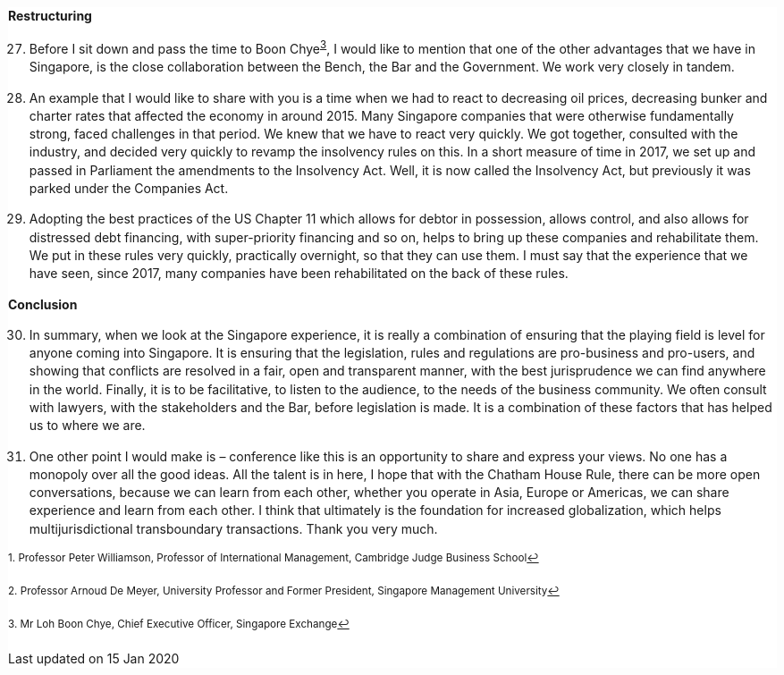 <b>Restructuring</b>

<ol start="27">
<li>Before I sit down and pass the time to Boon Chye<sup><a href="#fn3" id="ref3">3</a></sup>, I would like to mention that one of the other advantages that we have in Singapore, is the close collaboration between the Bench, the Bar and the Government. We work very closely in tandem.</li>
</ol>

<ol start="28">
<li>An example that I would like to share with you is a time when we had to react to decreasing oil prices, decreasing bunker and charter rates that affected the economy in around 2015. Many Singapore companies that were otherwise fundamentally strong, faced challenges in that period. We knew that we have to react very quickly. We got together, consulted with the industry, and decided very quickly to revamp the insolvency rules on this. In a short measure of time in 2017, we set up and passed in Parliament the amendments to the Insolvency Act. Well, it is now called the Insolvency Act, but previously it was parked under the Companies Act.</li>
</ol>

<ol start="29">
<li>Adopting the best practices of the US Chapter 11 which allows for debtor in possession, allows control, and also allows for distressed debt financing, with super-priority financing and so on, helps to bring up these companies and rehabilitate them. We put in these rules very quickly, practically overnight, so that they can use them. I must say that the experience that we have seen, since 2017, many companies have been rehabilitated on the back of these rules.</li>
</ol>

<b>Conclusion</b>

<ol start="30">
<li>In summary, when we look at the Singapore experience, it is really a combination of ensuring that the playing field is level for anyone coming into Singapore. It is ensuring that the legislation, rules and regulations are pro-business and pro-users, and showing that conflicts are resolved in a fair, open and transparent manner, with the best jurisprudence we can find anywhere in the world. Finally, it is to be  facilitative, to listen to the audience, to the needs of the business community. We often consult with lawyers, with the stakeholders and the Bar, before legislation is made. It is a combination of these factors that has helped us to where we are.</li>
</ol>

<ol start="31">
<li>One other point I would make is – conference like this is an opportunity to share and express your views. No one has a monopoly over all the good ideas. All the talent is in here, I hope that with the Chatham House Rule, there can be more open conversations, because we can learn from each other, whether you operate in Asia, Europe or Americas, we can share experience and learn from each other. I think that ultimately is the foundation for increased globalization, which helps multijurisdictional transboundary transactions. Thank you very much.</li>
</ol>

<p><sup id="fn1">1. Professor Peter Williamson, Professor of International Management, Cambridge Judge Business School<a href="#ref1" title="Jump back to footnote 1 in the text.">↩</a></sup></p>

<p><sup id="fn2">2. Professor Arnoud De Meyer, University Professor and Former President, Singapore Management University<a href="#ref2" title="Jump back to footnote 2 in the text.">↩</a></sup></p>

<p><sup id="fn3">3. Mr Loh Boon Chye, Chief Executive Officer, Singapore Exchange<a href="#ref3" title="Jump back to footnote 3 in the text.">↩</a></sup></p>

<p class="right-side-updated">Last updated on 15 Jan 2020</p> 
